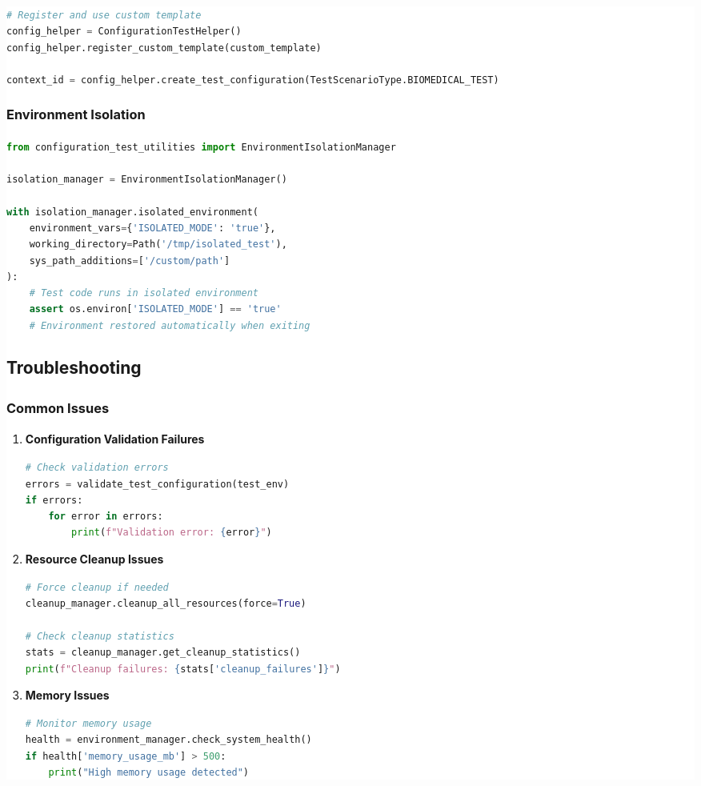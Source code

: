 ```python
# Register and use custom template
config_helper = ConfigurationTestHelper()
config_helper.register_custom_template(custom_template)

context_id = config_helper.create_test_configuration(TestScenarioType.BIOMEDICAL_TEST)
```

### Environment Isolation

```python
from configuration_test_utilities import EnvironmentIsolationManager

isolation_manager = EnvironmentIsolationManager()

with isolation_manager.isolated_environment(
    environment_vars={'ISOLATED_MODE': 'true'},
    working_directory=Path('/tmp/isolated_test'),
    sys_path_additions=['/custom/path']
):
    # Test code runs in isolated environment
    assert os.environ['ISOLATED_MODE'] == 'true'
    # Environment restored automatically when exiting
```

## Troubleshooting

### Common Issues

1. **Configuration Validation Failures**
   ```python
   # Check validation errors
   errors = validate_test_configuration(test_env)
   if errors:
       for error in errors:
           print(f"Validation error: {error}")
   ```

2. **Resource Cleanup Issues**
   ```python
   # Force cleanup if needed
   cleanup_manager.cleanup_all_resources(force=True)
   
   # Check cleanup statistics
   stats = cleanup_manager.get_cleanup_statistics()
   print(f"Cleanup failures: {stats['cleanup_failures']}")
   ```

3. **Memory Issues**
   ```python
   # Monitor memory usage
   health = environment_manager.check_system_health()
   if health['memory_usage_mb'] > 500:
       print("High memory usage detected")
   ```
